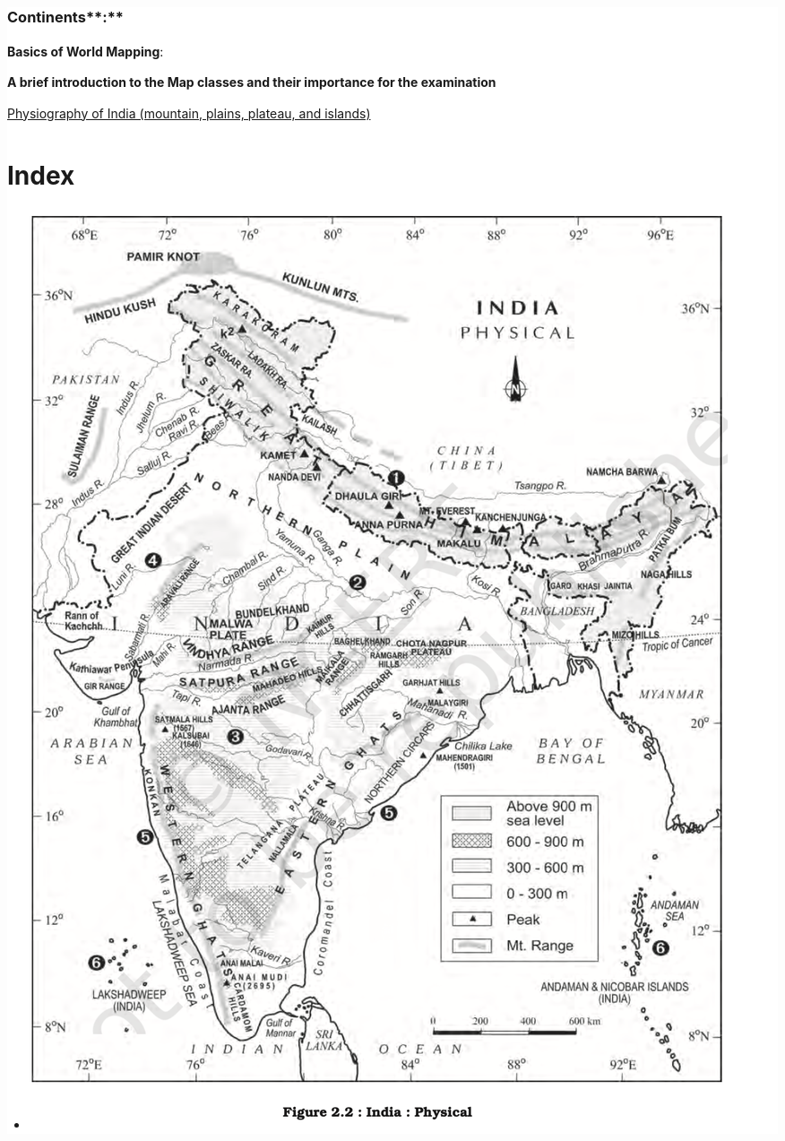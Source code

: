 
### **Continents****:**
      

**Basics of World Mapping**:
 
**A brief introduction to the Map classes and their importance for the examination**
 
[Physiography of India (mountain, plains, plateau, and islands)](Mapping)

# **Index**
   

- ![Exported image](Obsidian-files/Media/Exported%20image%2020250607045855-78.png)